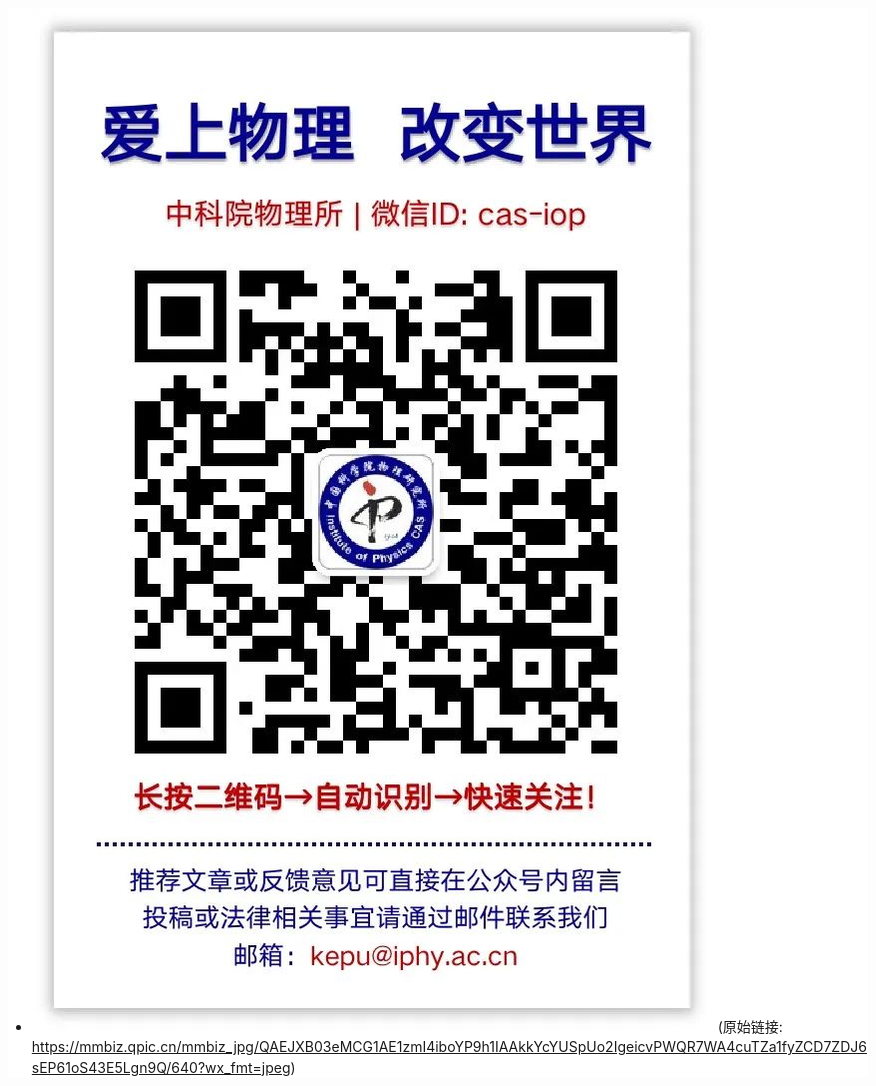 - ![](./images/image_10.jpg) (原始链接: https://mmbiz.qpic.cn/mmbiz_jpg/QAEJXB03eMCG1AE1zmI4iboYP9h1IAAkkYcYUSpUo2IgeicvPWQR7WA4cuTZa1fyZCD7ZDJ6sEP61oS43E5Lgn9Q/640?wx_fmt=jpeg)

